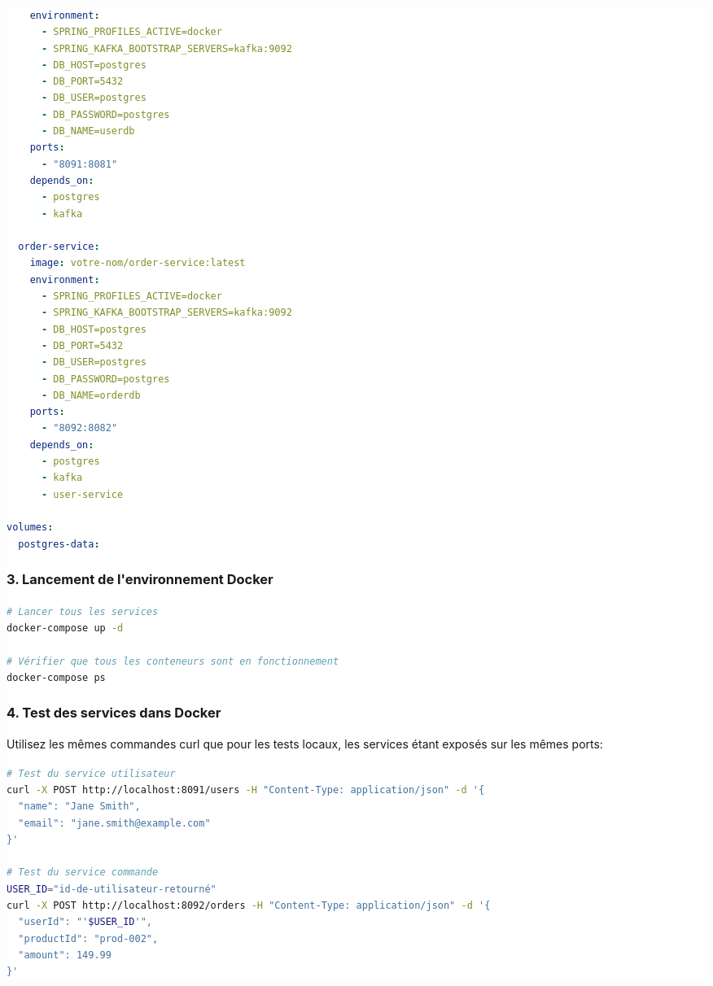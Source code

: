 ```yaml
    environment:
      - SPRING_PROFILES_ACTIVE=docker
      - SPRING_KAFKA_BOOTSTRAP_SERVERS=kafka:9092
      - DB_HOST=postgres
      - DB_PORT=5432
      - DB_USER=postgres
      - DB_PASSWORD=postgres
      - DB_NAME=userdb
    ports:
      - "8091:8081"
    depends_on:
      - postgres
      - kafka

  order-service:
    image: votre-nom/order-service:latest
    environment:
      - SPRING_PROFILES_ACTIVE=docker
      - SPRING_KAFKA_BOOTSTRAP_SERVERS=kafka:9092
      - DB_HOST=postgres
      - DB_PORT=5432
      - DB_USER=postgres
      - DB_PASSWORD=postgres
      - DB_NAME=orderdb
    ports:
      - "8092:8082"
    depends_on:
      - postgres
      - kafka
      - user-service

volumes:
  postgres-data:
```

### 3. Lancement de l'environnement Docker

```bash
# Lancer tous les services
docker-compose up -d

# Vérifier que tous les conteneurs sont en fonctionnement
docker-compose ps
```

### 4. Test des services dans Docker

Utilisez les mêmes commandes curl que pour les tests locaux, les services étant exposés sur les mêmes ports:

```bash
# Test du service utilisateur
curl -X POST http://localhost:8091/users -H "Content-Type: application/json" -d '{
  "name": "Jane Smith",
  "email": "jane.smith@example.com"
}'

# Test du service commande
USER_ID="id-de-utilisateur-retourné"
curl -X POST http://localhost:8092/orders -H "Content-Type: application/json" -d '{
  "userId": "'$USER_ID'",
  "productId": "prod-002",
  "amount": 149.99
}'
```